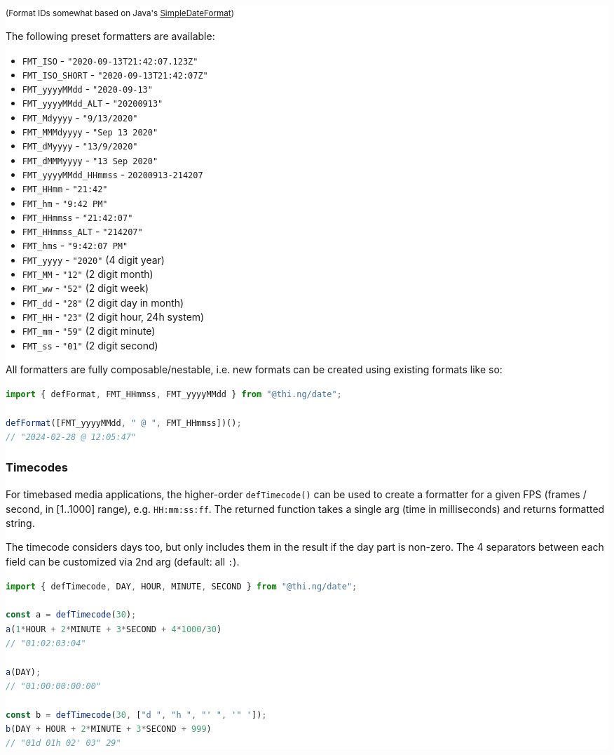 <small>(Format IDs somewhat based on Java's
[SimpleDateFormat](https://docs.oracle.com/en/java/javase/12/docs/api/java.base/java/text/SimpleDateFormat.html))</small>

The following preset formatters are available:

- `FMT_ISO` - `"2020-09-13T21:42:07.123Z"`
- `FMT_ISO_SHORT` - `"2020-09-13T21:42:07Z"`
- `FMT_yyyyMMdd` - `"2020-09-13"`
- `FMT_yyyyMMdd_ALT` - `"20200913"`
- `FMT_Mdyyyy` - `"9/13/2020"`
- `FMT_MMMdyyyy` - `"Sep 13 2020"`
- `FMT_dMyyyy` - `"13/9/2020"`
- `FMT_dMMMyyyy` - `"13 Sep 2020"`
- `FMT_yyyyMMdd_HHmmss` - `20200913-214207`
- `FMT_HHmm` - `"21:42"`
- `FMT_hm` - `"9:42 PM"`
- `FMT_HHmmss` - `"21:42:07"`
- `FMT_HHmmss_ALT` - `"214207"`
- `FMT_hms` - `"9:42:07 PM"`
- `FMT_yyyy` - `"2020"` (4 digit year)
- `FMT_MM` - `"12"` (2 digit month)
- `FMT_ww` - `"52"` (2 digit week)
- `FMT_dd` - `"28"` (2 digit day in month)
- `FMT_HH` - `"23"` (2 digit hour, 24h system)
- `FMT_mm` - `"59"` (2 digit minute)
- `FMT_ss` - `"01"` (2 digit second)

All formatters are fully composable/nestable, i.e. new formats can be created
using existing formats like so:

```ts
import { defFormat, FMT_HHmmss, FMT_yyyyMMdd } from "@thi.ng/date";

defFormat([FMT_yyyyMMdd, " @ ", FMT_HHmmss])();
// "2024-02-28 @ 12:05:47"
```

### Timecodes

For timebased media applications, the higher-order `defTimecode()` can be used
to create a formatter for a given FPS (frames / second, in [1..1000] range),
e.g. `HH:mm:ss:ff`. The returned function takes a single arg (time in
milliseconds) and returns formatted string.

The timecode considers days too, but only includes them in the result if the day
part is non-zero. The 4 separators between each field can be customized via 2nd
arg (default: all `:`).

```ts
import { defTimecode, DAY, HOUR, MINUTE, SECOND } from "@thi.ng/date";

const a = defTimecode(30);
a(1*HOUR + 2*MINUTE + 3*SECOND + 4*1000/30)
// "01:02:03:04"

a(DAY);
// "01:00:00:00:00"

const b = defTimecode(30, ["d ", "h ", "' ", '" ']);
b(DAY + HOUR + 2*MINUTE + 3*SECOND + 999)
// "01d 01h 02' 03" 29"
```
